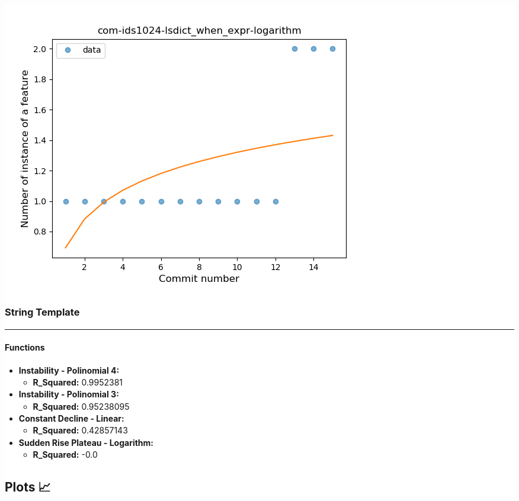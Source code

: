 ![com-ids1024-lsdict T6](../plots/com-ids1024-lsdict_when_expr_T6.png)
### <a name="string_template">String Template</a>
----
#### Functions
* **Instability - Polinomial 4:** ![equation](http://latex.codecogs.com/svg.latex?0.041667x%5E4%20&plus;%20-0.675926x%5E3%20&plus;3.930556x%5E2%20&plus;%20-9.637566x%20&plus;%208.333333)
    * **R_Squared:** 0.9952381
* **Instability - Polinomial 3:** ![equation](http://latex.codecogs.com/svg.latex?('-0.092593x%5E3%20&plus;1.150794x%5E2%20&plus;%20-4.470899x%20&plus;%205.333333',))
    * **R_Squared:** 0.95238095
* **Constant Decline - Linear:** ![equation](http://latex.codecogs.com/svg.latex?-0.285714x%20&plus;%201.333333)
    * **R_Squared:** 0.42857143
* **Sudden Rise Plateau - Logarithm:** ![equation](http://latex.codecogs.com/svg.latex?0.0%5Clog_%7B290.080934%7D%28x%29%20&plus;%200.333333)
    * **R_Squared:** -0.0

**Plots** :chart_with_upwards_trend:
-----
